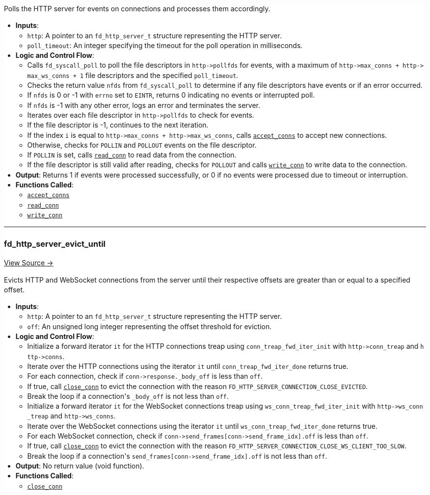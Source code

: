 Polls the HTTP server for events on connections and processes them accordingly.
- **Inputs**:
    - ``http``: A pointer to an `fd_http_server_t` structure representing the HTTP server.
    - ``poll_timeout``: An integer specifying the timeout for the poll operation in milliseconds.
- **Logic and Control Flow**:
    - Calls `fd_syscall_poll` to poll the file descriptors in `http->pollfds` for events, with a maximum of `http->max_conns + http->max_ws_conns + 1` file descriptors and the specified `poll_timeout`.
    - Checks the return value `nfds` from `fd_syscall_poll` to determine if any file descriptors have events or if an error occurred.
    - If `nfds` is 0 or -1 with `errno` set to `EINTR`, returns 0 indicating no events or interrupted poll.
    - If `nfds` is -1 with any other error, logs an error and terminates the server.
    - Iterates over each file descriptor in `http->pollfds` to check for events.
    - If the file descriptor is -1, continues to the next iteration.
    - If the index `i` is equal to `http->max_conns + http->max_ws_conns`, calls [`accept_conns`](<#accept_conns>) to accept new connections.
    - Otherwise, checks for `POLLIN` and `POLLOUT` events on the file descriptor.
    - If `POLLIN` is set, calls [`read_conn`](<#read_conn>) to read data from the connection.
    - If the file descriptor is still valid after reading, checks for `POLLOUT` and calls [`write_conn`](<#write_conn>) to write data to the connection.
- **Output**: Returns 1 if events were processed successfully, or 0 if no events were processed due to timeout or interruption.
- **Functions Called**:
    - [`accept_conns`](<#accept_conns>)
    - [`read_conn`](<#read_conn>)
    - [`write_conn`](<#write_conn>)


---
### fd\_http\_server\_evict\_until
[View Source →](<../../../../../src/waltz/http/fd_http_server.c#L1156>)

Evicts HTTP and WebSocket connections from the server until their respective offsets are greater than or equal to a specified offset.
- **Inputs**:
    - ``http``: A pointer to an `fd_http_server_t` structure representing the HTTP server.
    - ``off``: An unsigned long integer representing the offset threshold for eviction.
- **Logic and Control Flow**:
    - Initialize a forward iterator `it` for the HTTP connections treap using `conn_treap_fwd_iter_init` with `http->conn_treap` and `http->conns`.
    - Iterate over the HTTP connections using the iterator `it` until `conn_treap_fwd_iter_done` returns true.
    - For each connection, check if `conn->response._body_off` is less than `off`.
    - If true, call [`close_conn`](<#close_conn>) to evict the connection with the reason `FD_HTTP_SERVER_CONNECTION_CLOSE_EVICTED`.
    - Break the loop if a connection's `_body_off` is not less than `off`.
    - Initialize a forward iterator `it` for the WebSocket connections treap using `ws_conn_treap_fwd_iter_init` with `http->ws_conn_treap` and `http->ws_conns`.
    - Iterate over the WebSocket connections using the iterator `it` until `ws_conn_treap_fwd_iter_done` returns true.
    - For each WebSocket connection, check if `conn->send_frames[conn->send_frame_idx].off` is less than `off`.
    - If true, call [`close_conn`](<#close_conn>) to evict the connection with the reason `FD_HTTP_SERVER_CONNECTION_CLOSE_WS_CLIENT_TOO_SLOW`.
    - Break the loop if a connection's `send_frames[conn->send_frame_idx].off` is not less than `off`.
- **Output**: No return value (void function).
- **Functions Called**:
    - [`close_conn`](<#close_conn>)
